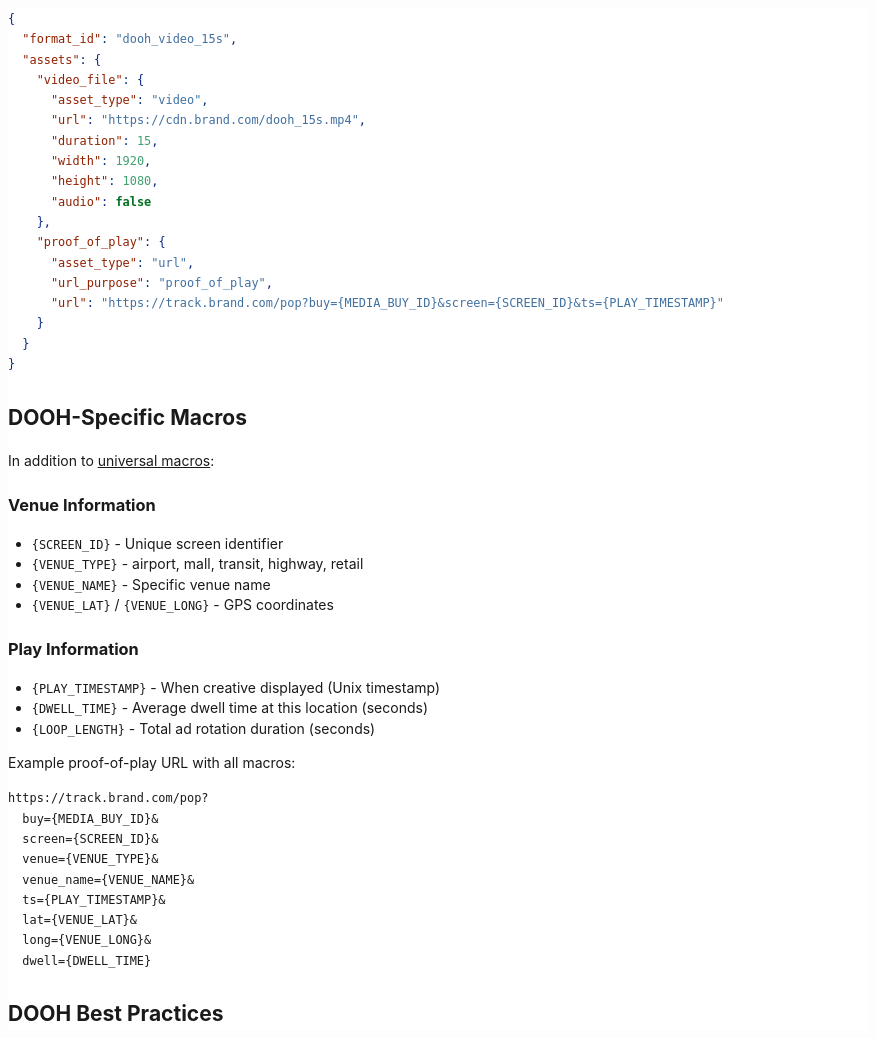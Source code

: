 ```json
{
  "format_id": "dooh_video_15s",
  "assets": {
    "video_file": {
      "asset_type": "video",
      "url": "https://cdn.brand.com/dooh_15s.mp4",
      "duration": 15,
      "width": 1920,
      "height": 1080,
      "audio": false
    },
    "proof_of_play": {
      "asset_type": "url",
      "url_purpose": "proof_of_play",
      "url": "https://track.brand.com/pop?buy={MEDIA_BUY_ID}&screen={SCREEN_ID}&ts={PLAY_TIMESTAMP}"
    }
  }
}
```

## DOOH-Specific Macros

In addition to [universal macros](../universal-macros.md):

### Venue Information
- `{SCREEN_ID}` - Unique screen identifier
- `{VENUE_TYPE}` - airport, mall, transit, highway, retail
- `{VENUE_NAME}` - Specific venue name
- `{VENUE_LAT}` / `{VENUE_LONG}` - GPS coordinates

### Play Information
- `{PLAY_TIMESTAMP}` - When creative displayed (Unix timestamp)
- `{DWELL_TIME}` - Average dwell time at this location (seconds)
- `{LOOP_LENGTH}` - Total ad rotation duration (seconds)

Example proof-of-play URL with all macros:
```
https://track.brand.com/pop?
  buy={MEDIA_BUY_ID}&
  screen={SCREEN_ID}&
  venue={VENUE_TYPE}&
  venue_name={VENUE_NAME}&
  ts={PLAY_TIMESTAMP}&
  lat={VENUE_LAT}&
  long={VENUE_LONG}&
  dwell={DWELL_TIME}
```

## DOOH Best Practices

